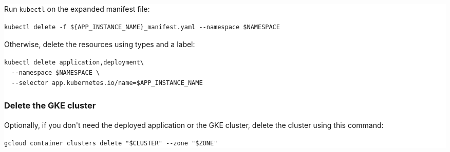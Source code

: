 Run `kubectl` on the expanded manifest file:

```shell
kubectl delete -f ${APP_INSTANCE_NAME}_manifest.yaml --namespace $NAMESPACE
```

Otherwise, delete the resources using types and a label:

```shell
kubectl delete application,deployment\
  --namespace $NAMESPACE \
  --selector app.kubernetes.io/name=$APP_INSTANCE_NAME
```

### Delete the GKE cluster

Optionally, if you don't need the deployed application or the GKE cluster,
delete the cluster using this command:

```
gcloud container clusters delete "$CLUSTER" --zone "$ZONE"
```

